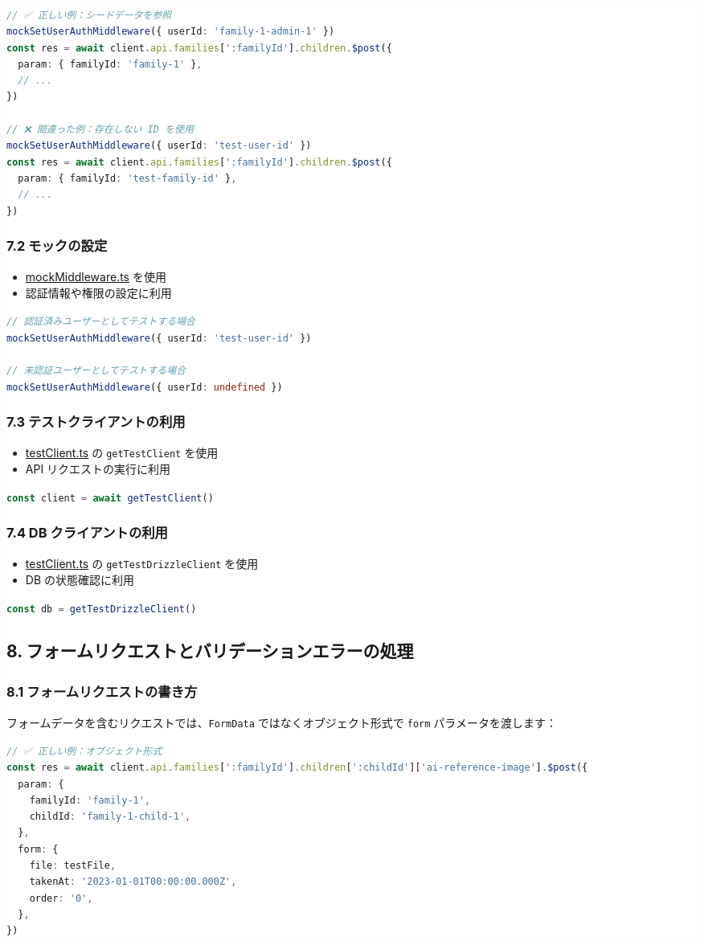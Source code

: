 ```typescript
// ✅ 正しい例：シードデータを参照
mockSetUserAuthMiddleware({ userId: 'family-1-admin-1' })
const res = await client.api.families[':familyId'].children.$post({
  param: { familyId: 'family-1' },
  // ...
})

// ❌ 間違った例：存在しない ID を使用
mockSetUserAuthMiddleware({ userId: 'test-user-id' })
const res = await client.api.families[':familyId'].children.$post({
  param: { familyId: 'test-family-id' },
  // ...
})
```

### 7.2 モックの設定

- [mockMiddleware.ts](../../../src/util/test-util/mockMiddleware.ts) を使用
- 認証情報や権限の設定に利用

```typescript
// 認証済みユーザーとしてテストする場合
mockSetUserAuthMiddleware({ userId: 'test-user-id' })

// 未認証ユーザーとしてテストする場合
mockSetUserAuthMiddleware({ userId: undefined })
```

### 7.3 テストクライアントの利用

- [testClient.ts](../../../src/util/test-util/testClient.ts) の `getTestClient` を使用
- API リクエストの実行に利用

```typescript
const client = await getTestClient()
```

### 7.4 DB クライアントの利用

- [testClient.ts](../../../src/util/test-util/testClient.ts) の `getTestDrizzleClient` を使用
- DB の状態確認に利用

```typescript
const db = getTestDrizzleClient()
```

## 8. フォームリクエストとバリデーションエラーの処理

### 8.1 フォームリクエストの書き方

フォームデータを含むリクエストでは、`FormData` ではなくオブジェクト形式で `form` パラメータを渡します：

```typescript
// ✅ 正しい例：オブジェクト形式
const res = await client.api.families[':familyId'].children[':childId']['ai-reference-image'].$post({
  param: {
    familyId: 'family-1',
    childId: 'family-1-child-1',
  },
  form: {
    file: testFile,
    takenAt: '2023-01-01T00:00:00.000Z',
    order: '0',
  },
})
```